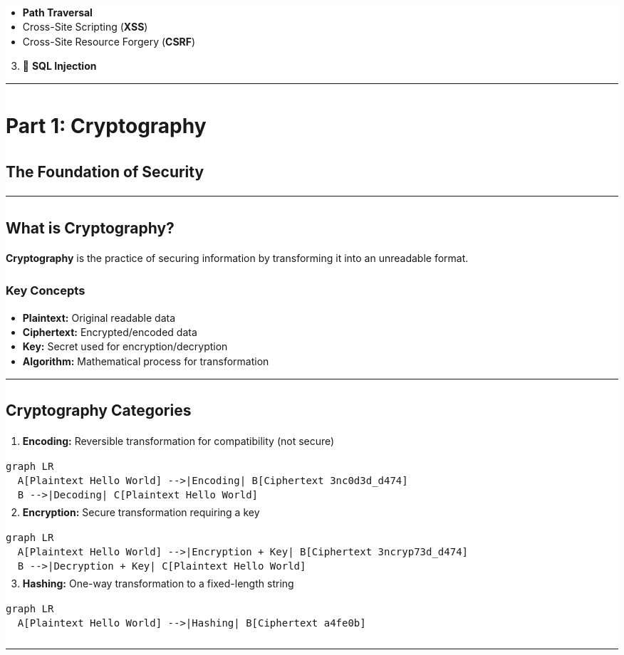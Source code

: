 - **Path Traversal**
- Cross-Site Scripting (**XSS**)
- Cross-Site Resource Forgery (**CSRF**)

3. 💉 **SQL Injection**

---

# Part 1: Cryptography

## The Foundation of Security

---

## What is Cryptography?

**Cryptography** is the practice of securing information by transforming it into an unreadable format.

### Key Concepts

- **Plaintext:** Original readable data
- **Ciphertext:** Encrypted/encoded data
- **Key:** Secret used for encryption/decryption
- **Algorithm:** Mathematical process for transformation

---

## Cryptography Categories

1. **Encoding:** Reversible transformation for compatibility (not secure)

<pre class="mermaid" style="height: 3.7rem;">
graph LR
  A[Plaintext Hello World] -->|Encoding| B[Ciphertext 3nc0d3d_d474]
  B -->|Decoding| C[Plaintext Hello World]
</pre>

2. **Encryption:** Secure transformation requiring a key

<pre class="mermaid" style="height: 3.7rem;">
graph LR
  A[Plaintext Hello World] -->|Encryption + Key| B[Ciphertext 3ncryp73d_d474]
  B -->|Decryption + Key| C[Plaintext Hello World]
</pre>

3. **Hashing:** One-way transformation to a fixed-length string

<pre class="mermaid" style="height: 3.7rem;">
graph LR
  A[Plaintext Hello World] -->|Hashing| B[Ciphertext a4fe0b]
</pre>

---